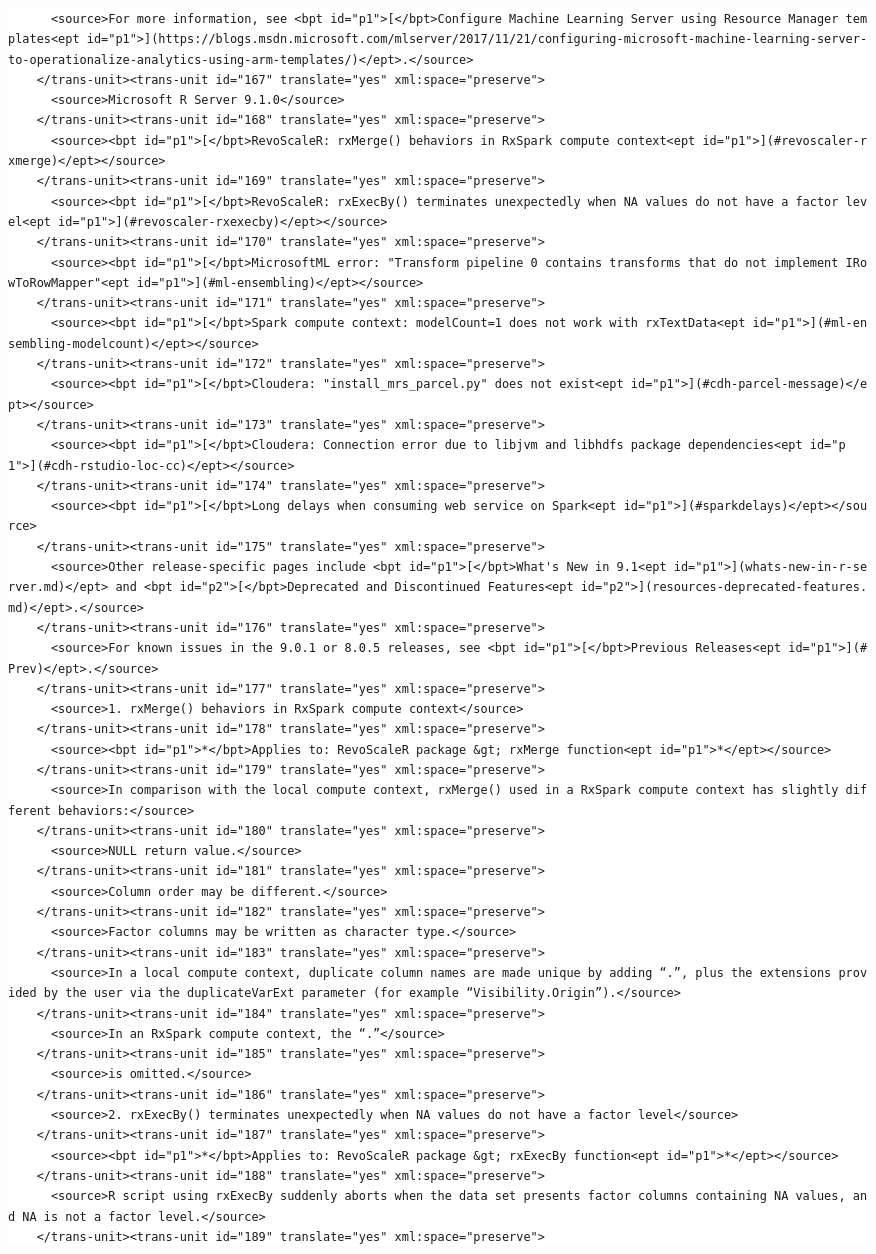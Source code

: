           <source>For more information, see <bpt id="p1">[</bpt>Configure Machine Learning Server using Resource Manager templates<ept id="p1">](https://blogs.msdn.microsoft.com/mlserver/2017/11/21/configuring-microsoft-machine-learning-server-to-operationalize-analytics-using-arm-templates/)</ept>.</source>
        </trans-unit><trans-unit id="167" translate="yes" xml:space="preserve">
          <source>Microsoft R Server 9.1.0</source>
        </trans-unit><trans-unit id="168" translate="yes" xml:space="preserve">
          <source><bpt id="p1">[</bpt>RevoScaleR: rxMerge() behaviors in RxSpark compute context<ept id="p1">](#revoscaler-rxmerge)</ept></source>
        </trans-unit><trans-unit id="169" translate="yes" xml:space="preserve">
          <source><bpt id="p1">[</bpt>RevoScaleR: rxExecBy() terminates unexpectedly when NA values do not have a factor level<ept id="p1">](#revoscaler-rxexecby)</ept></source>
        </trans-unit><trans-unit id="170" translate="yes" xml:space="preserve">
          <source><bpt id="p1">[</bpt>MicrosoftML error: "Transform pipeline 0 contains transforms that do not implement IRowToRowMapper"<ept id="p1">](#ml-ensembling)</ept></source>
        </trans-unit><trans-unit id="171" translate="yes" xml:space="preserve">
          <source><bpt id="p1">[</bpt>Spark compute context: modelCount=1 does not work with rxTextData<ept id="p1">](#ml-ensembling-modelcount)</ept></source>
        </trans-unit><trans-unit id="172" translate="yes" xml:space="preserve">
          <source><bpt id="p1">[</bpt>Cloudera: "install_mrs_parcel.py" does not exist<ept id="p1">](#cdh-parcel-message)</ept></source>
        </trans-unit><trans-unit id="173" translate="yes" xml:space="preserve">
          <source><bpt id="p1">[</bpt>Cloudera: Connection error due to libjvm and libhdfs package dependencies<ept id="p1">](#cdh-rstudio-loc-cc)</ept></source>
        </trans-unit><trans-unit id="174" translate="yes" xml:space="preserve">
          <source><bpt id="p1">[</bpt>Long delays when consuming web service on Spark<ept id="p1">](#sparkdelays)</ept></source>
        </trans-unit><trans-unit id="175" translate="yes" xml:space="preserve">
          <source>Other release-specific pages include <bpt id="p1">[</bpt>What's New in 9.1<ept id="p1">](whats-new-in-r-server.md)</ept> and <bpt id="p2">[</bpt>Deprecated and Discontinued Features<ept id="p2">](resources-deprecated-features.md)</ept>.</source>
        </trans-unit><trans-unit id="176" translate="yes" xml:space="preserve">
          <source>For known issues in the 9.0.1 or 8.0.5 releases, see <bpt id="p1">[</bpt>Previous Releases<ept id="p1">](#Prev)</ept>.</source>
        </trans-unit><trans-unit id="177" translate="yes" xml:space="preserve">
          <source>1. rxMerge() behaviors in RxSpark compute context</source>
        </trans-unit><trans-unit id="178" translate="yes" xml:space="preserve">
          <source><bpt id="p1">*</bpt>Applies to: RevoScaleR package &gt; rxMerge function<ept id="p1">*</ept></source>
        </trans-unit><trans-unit id="179" translate="yes" xml:space="preserve">
          <source>In comparison with the local compute context, rxMerge() used in a RxSpark compute context has slightly different behaviors:</source>
        </trans-unit><trans-unit id="180" translate="yes" xml:space="preserve">
          <source>NULL return value.</source>
        </trans-unit><trans-unit id="181" translate="yes" xml:space="preserve">
          <source>Column order may be different.</source>
        </trans-unit><trans-unit id="182" translate="yes" xml:space="preserve">
          <source>Factor columns may be written as character type.</source>
        </trans-unit><trans-unit id="183" translate="yes" xml:space="preserve">
          <source>In a local compute context, duplicate column names are made unique by adding “.”, plus the extensions provided by the user via the duplicateVarExt parameter (for example “Visibility.Origin”).</source>
        </trans-unit><trans-unit id="184" translate="yes" xml:space="preserve">
          <source>In an RxSpark compute context, the “.”</source>
        </trans-unit><trans-unit id="185" translate="yes" xml:space="preserve">
          <source>is omitted.</source>
        </trans-unit><trans-unit id="186" translate="yes" xml:space="preserve">
          <source>2. rxExecBy() terminates unexpectedly when NA values do not have a factor level</source>
        </trans-unit><trans-unit id="187" translate="yes" xml:space="preserve">
          <source><bpt id="p1">*</bpt>Applies to: RevoScaleR package &gt; rxExecBy function<ept id="p1">*</ept></source>
        </trans-unit><trans-unit id="188" translate="yes" xml:space="preserve">
          <source>R script using rxExecBy suddenly aborts when the data set presents factor columns containing NA values, and NA is not a factor level.</source>
        </trans-unit><trans-unit id="189" translate="yes" xml:space="preserve">